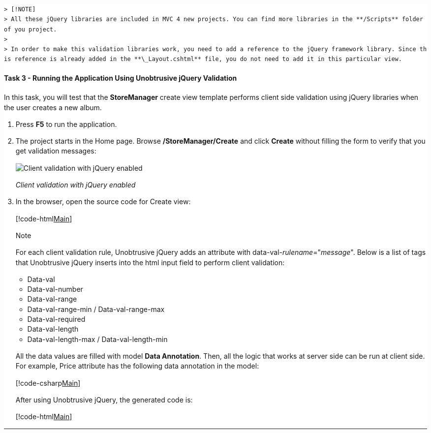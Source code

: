     > [!NOTE]
    > All these jQuery libraries are included in MVC 4 new projects. You can find more libraries in the **/Scripts** folder of you project.
    > 
    > In order to make this validation libraries work, you need to add a reference to the jQuery framework library. Since this reference is already added in the **\_Layout.cshtml** file, you do not need to add it in this particular view.

<a id="Ex7Task3"></a>

<a id="Task_3_-_Running_the_Application_Using_Unobtrusive_jQuery_Validation"></a>
#### Task 3 - Running the Application Using Unobtrusive jQuery Validation

In this task, you will test that the **StoreManager** create view template performs client side validation using jQuery libraries when the user creates a new album.

1. Press **F5** to run the application.
2. The project starts in the Home page. Browse **/StoreManager/Create** and click **Create** without filling the form to verify that you get validation messages:

    ![Client validation with jQuery enabled](aspnet-mvc-4-helpers-forms-and-validation/_static/image21.png "Client validation with jQuery enabled")

    *Client validation with jQuery enabled*
3. In the browser, open the source code for Create view:

    [!code-html[Main](aspnet-mvc-4-helpers-forms-and-validation/samples/sample23.html)]

   > [!NOTE]
   > For each client validation rule, Unobtrusive jQuery adds an attribute with data-val-*rulename*=&quot;*message*&quot;. Below is a list of tags that Unobtrusive jQuery inserts into the html input field to perform client validation:
   > 
   > - Data-val
   > - Data-val-number
   > - Data-val-range
   > - Data-val-range-min / Data-val-range-max
   > - Data-val-required
   > - Data-val-length
   > - Data-val-length-max / Data-val-length-min
   > 
   > All the data values are filled with model **Data Annotation**. Then, all the logic that works at server side can be run at client side. For example, Price attribute has the following data annotation in the model:
   > 
   > [!code-csharp[Main](aspnet-mvc-4-helpers-forms-and-validation/samples/sample24.cs)]
   > 
   > After using Unobtrusive jQuery, the generated code is:
   > 
   > [!code-html[Main](aspnet-mvc-4-helpers-forms-and-validation/samples/sample25.html)]

---

<a id="Summary"></a>
